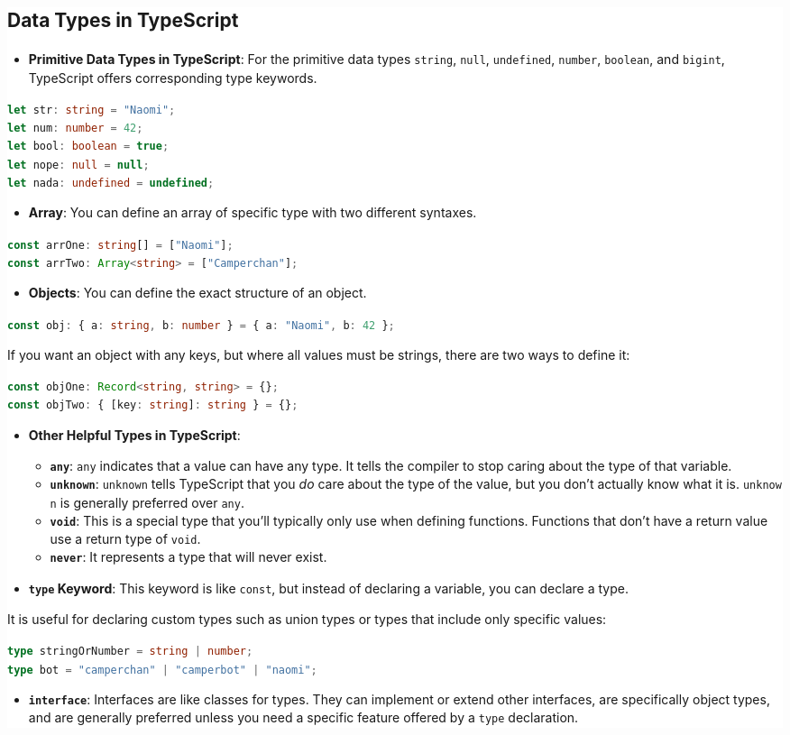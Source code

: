 ## Data Types in TypeScript

- **Primitive Data Types in TypeScript**: For the primitive data types `string`, `null`, `undefined`, `number`, `boolean`, and `bigint`, TypeScript offers corresponding type keywords.

```typescript
let str: string = "Naomi";
let num: number = 42;
let bool: boolean = true;
let nope: null = null;
let nada: undefined = undefined;
```

- **Array**: You can define an array of specific type with two different syntaxes.

```typescript
const arrOne: string[] = ["Naomi"];
const arrTwo: Array<string> = ["Camperchan"];
```

- **Objects**: You can define the exact structure of an object.

```typescript
const obj: { a: string, b: number } = { a: "Naomi", b: 42 };
```

If you want an object with any keys, but where all values must be strings, there are two ways to define it:

```typescript
const objOne: Record<string, string> = {};
const objTwo: { [key: string]: string } = {};
```

- **Other Helpful Types in TypeScript**:
  - **`any`**: `any` indicates that a value can have any type. It tells the compiler to stop caring about the type of that variable.
  - **`unknown`**: `unknown` tells TypeScript that you _do_ care about the type of the value, but you don’t actually know what it is. `unknown` is generally preferred over `any`.
  - **`void`**: This is a special type that you’ll typically only use when defining functions. Functions that don’t have a return value use a return type of `void`.
  - **`never`**: It represents a type that will never exist.

- **`type` Keyword**: This keyword is like `const`, but instead of declaring a variable, you can declare a type.

It is useful for declaring custom types such as union types or types that include only specific values:

```typescript
type stringOrNumber = string | number;
type bot = "camperchan" | "camperbot" | "naomi";
```

- **`interface`**: Interfaces are like classes for types. They can implement or extend other interfaces, are specifically object types, and are generally preferred unless you need a specific feature offered by a `type` declaration.
